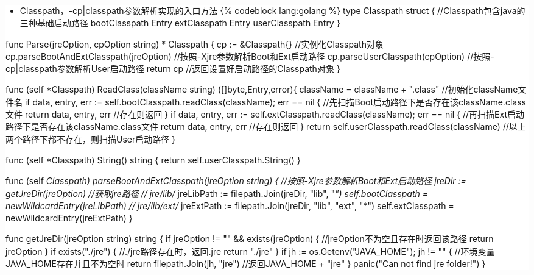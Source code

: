 * Classpath，-cp|classpath参数解析实现的入口方法
{% codeblock lang:golang %}
type Classpath struct { //Classpath包含java的三种基础启动路径
	bootClasspath Entry 
	extClasspath Entry
	userClasspath Entry
}

func Parse(jreOption, cpOption string) * Classpath  {
	cp := &Classpath{} //实例化Classpath对象
	cp.parseBootAndExtClasspath(jreOption) //按照-Xjre参数解析Boot和Ext启动路径
	cp.parseUserClasspath(cpOption) //按照-cp|classpath参数解析User启动路径
	return cp //返回设置好启动路径的Classpath对象
}

func (self *Classpath) ReadClass(className string) ([]byte,Entry,error){
	className = className + ".class" //初始化className文件名
	if data, entry, err := self.bootClasspath.readClass(className); err == nil { //先扫描Boot启动路径下是否存在该className.class文件
	   return data, entry, err //存在则返回
	}
	if data, entry, err := self.extClasspath.readClass(className); err == nil { //再扫描Ext启动路径下是否存在该className.class文件
	   return data, entry, err //存在则返回
	}
	return self.userClasspath.readClass(className) //以上两个路径下都不存在，则扫描User启动路径
}

func (self *Classpath) String() string  {
	return self.userClasspath.String()
}

func (self *Classpath) parseBootAndExtClasspath(jreOption string) { //按照-Xjre参数解析Boot和Ext启动路径
	jreDir := getJreDir(jreOption) //获取jre路径
   // jre/lib/*
   jreLibPath := filepath.Join(jreDir, "lib", "*")
   self.bootClasspath = newWildcardEntry(jreLibPath)
   // jre/lib/ext/*
   jreExtPath := filepath.Join(jreDir, "lib", "ext", "*")
   self.extClasspath = newWildcardEntry(jreExtPath)
}

func getJreDir(jreOption string) string {
	if jreOption != "" && exists(jreOption) { //jreOption不为空且存在时返回该路径
	   return jreOption
	}
	if exists("./jre") { //./jre路径存在时，返回.jre
	   return "./jre"
	}
	if jh := os.Getenv("JAVA_HOME"); jh != "" { //环境变量JAVA_HOME存在并且不为空时
	   return filepath.Join(jh, "jre") //返回JAVA_HOME + "jre"
	}
	panic("Can not find jre folder!")
 }
